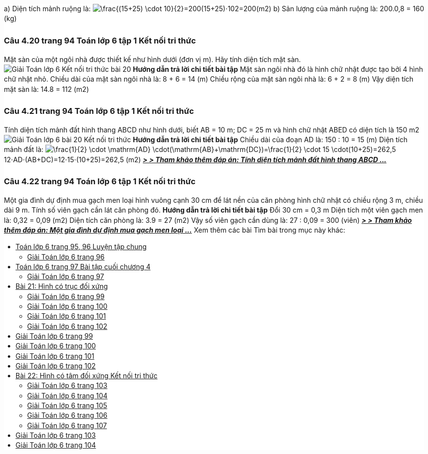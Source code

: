 a\) Diện tích mảnh ruộng là:
![\\frac{\(15+25\) \\cdot 10}{2}=200](https://i.vdoc.vn/data/image/blank.png)\(15+25\)⋅102=200\(m2\)
b\) Sản lượng của mảnh ruộng là:
200.0,8 = 160 \(kg\)
### Câu 4.20 trang 94 Toán lớp 6 tập 1 Kết nối tri thức
Mặt sàn của một ngôi nhà được thiết kế như hình dưới \(đơn vị m\). Hãy tính diện tích mặt sàn.
![Giải Toán lớp 6 Kết nối tri thức bài 20](https://i.vdoc.vn/data/image/2021/06/16/toan-lop-6-ket-noi-tri-thuc-bai-20-c.png)
**Hướng dẫn trả lời chi tiết bài tập**
Mặt sàn ngôi nhà đó là hình chữ nhật được tạo bởi 4 hình chữ nhật nhỏ.
Chiều dài của mặt sàn ngôi nhà là: 8 + 6 = 14 \(m\)
Chiều rộng của mặt sàn ngôi nhà là: 6 + 2 = 8 \(m\)
Vậy diện tích mặt sàn là: 14.8 = 112 \(m2\)
### Câu 4.21 trang 94 Toán lớp 6 tập 1 Kết nối tri thức
Tính diện tích mảnh đất hình thang ABCD như hình dưới, biết AB = 10 m; DC = 25 m và hình chữ nhật ABED có diện tích là 150 m2
![Giải Toán lớp 6 bài 20 Kết nối tri thức](https://i.vdoc.vn/data/image/2021/06/16/toan-lop-6-ket-noi-tri-thuc-bai-20-d.png)
**Hướng dẫn trả lời chi tiết bài tập**
Chiều dài của đoạn AD là:
150 : 10 = 15 \(m\)
Diện tích mảnh đất là:
![\\frac{1}{2} \\cdot \\mathrm{AD} \\cdot\(\\mathrm{AB}+\\mathrm{DC}\)=\\frac{1}{2} \\cdot 15 \\cdot\(10+25\)=262,5](https://i.vdoc.vn/data/image/blank.png)12⋅AD⋅\(AB+DC\)=12⋅15⋅\(10+25\)=262,5 \(m2\)
[_**> > Tham khảo thêm đáp án: Tính diện tích mảnh đất hình thang ABCD ...**_](<https://vndoc.com/tinh-dien-tich-manh-dat-hinh-thang-abcd-nhu-hinh-duoi-biet-ab-10-m-dc-25-m-277633>)
### Câu 4.22 trang 94 Toán lớp 6 tập 1 Kết nối tri thức
Một gia đình dự định mua gạch men loại hình vuông cạnh 30 cm để lát nền của căn phòng hình chữ nhật có chiều rộng 3 m, chiều dài 9 m. Tính số viên gạch cần lát căn phòng đó.
**Hướng dẫn trả lời chi tiết bài tập**
Đổi 30 cm = 0,3 m
Diện tích một viên gạch men là: 0,32 = 0,09 \(m2\)
Diện tích căn phòng là: 3.9 = 27 \(m2\)
Vậy số viên gạch cần dùng là: 27 : 0,09 = 300 \(viên\)
[_**> > Tham khảo thêm đáp án: Một gia đình dự định mua gạch men loại ...**_](<https://vndoc.com/bang-bao-nhieu-vay-a-277610>)
Xem thêm các bài Tìm bài trong mục này khác:
  * [Toán lớp 6 trang 95, 96 Luyện tập chung ](</toan-lop-6-trang-95-96-luyen-tap-chung-ket-noi-tri-thuc-235596>)
    * [Giải Toán lớp 6 trang 96 ](</giai-toan-lop-6-trang-96-tap-1-ket-noi-tri-thuc-330073>)
  * [Toán lớp 6 trang 97 Bài tập cuối chương 4 ](</toan-lop-6-trang-97-bai-tap-cuoi-chuong-4-ket-noi-tri-thuc-235606>)
    * [Giải Toán lớp 6 trang 97 ](</giai-toan-lop-6-trang-97-tap-1-ket-noi-tri-thuc-330077>)
  * [Bài 21: Hình có trục đối xứng](</toan-lop-6-bai-21-hinh-co-truc-doi-xung-ket-noi-tri-thuc-235615>)
    * [Giải Toán lớp 6 trang 99 ](</giai-toan-lop-6-trang-99-tap-1-ket-noi-tri-thuc-330086>)
    * [Giải Toán lớp 6 trang 100 ](</giai-toan-lop-6-trang-100-tap-1-ket-noi-tri-thuc-330090>)
    * [Giải Toán lớp 6 trang 101 ](</giai-toan-lop-6-trang-101-tap-1-ket-noi-tri-thuc-330093>)
    * [Giải Toán lớp 6 trang 102 ](</giai-toan-lop-6-trang-102-tap-1-ket-noi-tri-thuc-330098>)
  * [Giải Toán lớp 6 trang 99 ](</giai-toan-lop-6-trang-99-tap-1-ket-noi-tri-thuc-330086>)
  * [Giải Toán lớp 6 trang 100 ](</giai-toan-lop-6-trang-100-tap-1-ket-noi-tri-thuc-330090>)
  * [Giải Toán lớp 6 trang 101 ](</giai-toan-lop-6-trang-101-tap-1-ket-noi-tri-thuc-330093>)
  * [Giải Toán lớp 6 trang 102 ](</giai-toan-lop-6-trang-102-tap-1-ket-noi-tri-thuc-330098>)
  * [Bài 22: Hình có tâm đối xứng Kết nối tri thức](</toan-lop-6-bai-22-hinh-co-tam-doi-xung-ket-noi-tri-thuc-235631>)
    * [Giải Toán lớp 6 trang 103](</giai-toan-lop-6-trang-103-tap-1-ket-noi-tri-thuc-330109>)
    * [Giải Toán lớp 6 trang 104 ](</giai-toan-lop-6-trang-104-tap-1-ket-noi-tri-thuc-330124>)
    * [Giải Toán lớp 6 trang 105](</giai-toan-lop-6-trang-105-tap-1-ket-noi-tri-thuc-330130>)
    * [Giải Toán lớp 6 trang 106 ](</giai-toan-lop-6-trang-106-tap-1-ket-noi-tri-thuc-330132>)
    * [Giải Toán lớp 6 trang 107](</giai-toan-lop-6-trang-107-tap-1-ket-noi-tri-thuc-330135>)
  * [Giải Toán lớp 6 trang 103](</giai-toan-lop-6-trang-103-tap-1-ket-noi-tri-thuc-330109>)
  * [Giải Toán lớp 6 trang 104 ](</giai-toan-lop-6-trang-104-tap-1-ket-noi-tri-thuc-330124>)
